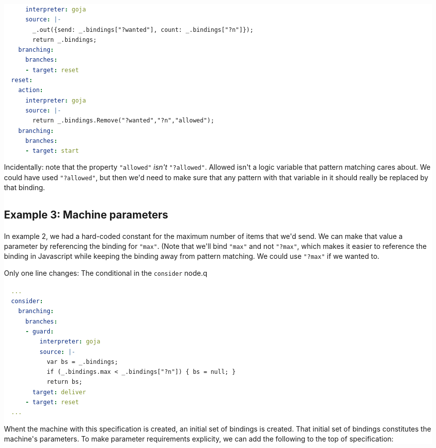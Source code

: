 ```YAML
      interpreter: goja
      source: |-
        _.out({send: _.bindings["?wanted"], count: _.bindings["?n"]});
        return _.bindings;
    branching:
      branches:
      - target: reset
  reset:
    action:
      interpreter: goja
      source: |-
        return _.bindings.Remove("?wanted","?n","allowed");
    branching:
      branches:
      - target: start
```

Incidentally: note that the property `"allowed"` _isn't_
`"?allowed"`. Allowed isn't a logic variable that pattern matching
cares about.  We could have used `"?allowed"`, but then we'd need to
make sure that any pattern with that variable in it should really be
replaced by that binding.

## Example 3: Machine parameters

In example 2, we had a hard-coded constant for the maximum number of
items that we'd send.  We can make that value a parameter by
referencing the binding for `"max"`.  (Note that we'll bind `"max"`
and not `"?max"`, which makes it easier to reference the binding in
Javascript while keeping the binding away from pattern matching.  We
could use `"?max"` if we wanted to.

Only one line changes: The conditional in the `consider` node.q

```YAML
  ...
  consider:
    branching:
      branches:
      - guard:
          interpreter: goja
          source: |-
            var bs = _.bindings;
            if (_.bindings.max < _.bindings["?n"]) { bs = null; }
            return bs;
        target: deliver
      - target: reset
  ...
```

Whent the machine with this specification is created, an initial set
of bindings is created.  That initial set of bindings constitutes the
machine's parameters.  To make parameter requirements explicity, we
can add the following to the top of specification:
